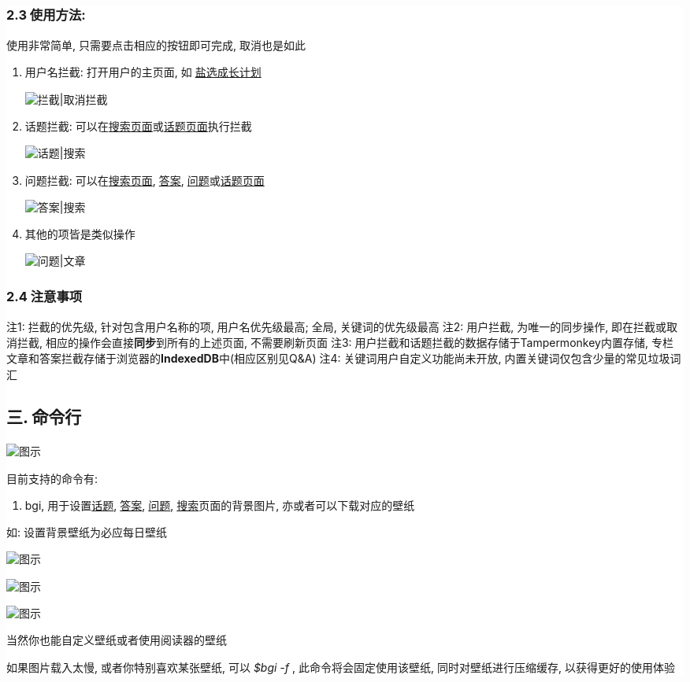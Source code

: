 ### 2.3 使用方法:
使用非常简单, 只需要点击相应的按钮即可完成, 取消也是如此

1. 用户名拦截:
   打开用户的主页面, 如 [盐选成长计划](https://www.zhihu.com/people/liu-kan-shan-78-51/answers)

   ![拦截|取消拦截](https://img.meituan.net/csc/3e2c97319998a8f9517ff5691dd1d1da335808.jpg)

2. 话题拦截:
   可以在[搜索页面](https://www.zhihu.com/search?q=JavaScript&type=content)或[话题页面](https://www.zhihu.com/topic/19552521)执行拦截

   ![话题|搜索](https://img.meituan.net/csc/6f302ba21b318b6ded8cba7674b0700a317790.png)

3. 问题拦截:
   可以在[搜索页面](https://www.zhihu.com/search?q=JavaScript&type=content), [答案](https://www.zhihu.com/question/280091684/answer/505734063), [问题](https://www.zhihu.com/question/280091684)或[话题页面](https://www.zhihu.com/topic/19552521)

   ![答案|搜索](https://img.meituan.net/csc/fbb8082e3e94cb3cdb8507265fae7e2e189187.png)

4. 其他的项皆是类似操作

   ![问题|文章](https://img.meituan.net/csc/3637f205bd2e6b89467e0830c89e0f21828612.png)

### 2.4 注意事项
注1: 拦截的优先级, 针对包含用户名称的项, 用户名优先级最高; 全局, 关键词的优先级最高
注2: 用户拦截, 为唯一的同步操作, 即在拦截或取消拦截, 相应的操作会直接**同步**到所有的上述页面, 不需要刷新页面
注3: 用户拦截和话题拦截的数据存储于Tampermonkey内置存储, 专栏文章和答案拦截存储于浏览器的**IndexedDB**中(相应区别见Q&A)
注4: 关键词用户自定义功能尚未开放, 内置关键词仅包含少量的常见垃圾词汇

## 三. 命令行

![图示](https://img.meituan.net/csc/5409e56911b74b0fa3e8e0e3fc40c62587055.png )

目前支持的命令有:

1. bgi, 用于设置[话题](https://www.zhihu.com/topic/19559450), [答案](https://www.zhihu.com/question/26006703/answer/129209540), [问题](https://www.zhihu.com/question/26006703), [搜索](https://www.zhihu.com/search?q=%E6%9C%BA%E5%99%A8%E5%AD%A6%E4%B9%A0&type=content)页面的背景图片, 亦或者可以下载对应的壁纸

如: 设置背景壁纸为必应每日壁纸

![图示](https://img.meituan.net/csc/2dcf4e34b0d65ab329fb470900253b0e1072591.png)

![图示](https://img.meituan.net/csc/959bd8ed1b752e222581dc42b3feb54f1170477.png)

![图示](https://img.meituan.net/csc/7b55294048790bfdb34ea87eed46d4401373678.png)

当然你也能自定义壁纸或者使用阅读器的壁纸

如果图片载入太慢, 或者你特别喜欢某张壁纸, 可以 *$bgi -f* , 此命令将会固定使用该壁纸, 同时对壁纸进行压缩缓存, 以获得更好的使用体验
 